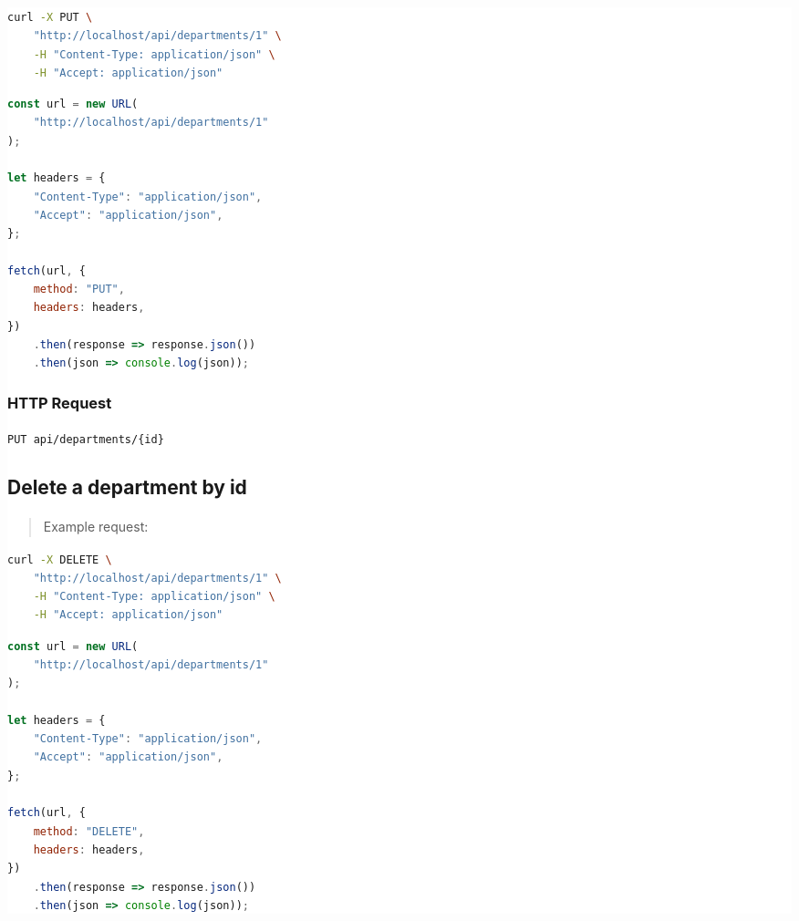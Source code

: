```bash
curl -X PUT \
    "http://localhost/api/departments/1" \
    -H "Content-Type: application/json" \
    -H "Accept: application/json"
```

```javascript
const url = new URL(
    "http://localhost/api/departments/1"
);

let headers = {
    "Content-Type": "application/json",
    "Accept": "application/json",
};

fetch(url, {
    method: "PUT",
    headers: headers,
})
    .then(response => response.json())
    .then(json => console.log(json));
```



### HTTP Request
`PUT api/departments/{id}`





## Delete a department by id

> Example request:

```bash
curl -X DELETE \
    "http://localhost/api/departments/1" \
    -H "Content-Type: application/json" \
    -H "Accept: application/json"
```

```javascript
const url = new URL(
    "http://localhost/api/departments/1"
);

let headers = {
    "Content-Type": "application/json",
    "Accept": "application/json",
};

fetch(url, {
    method: "DELETE",
    headers: headers,
})
    .then(response => response.json())
    .then(json => console.log(json));
```
